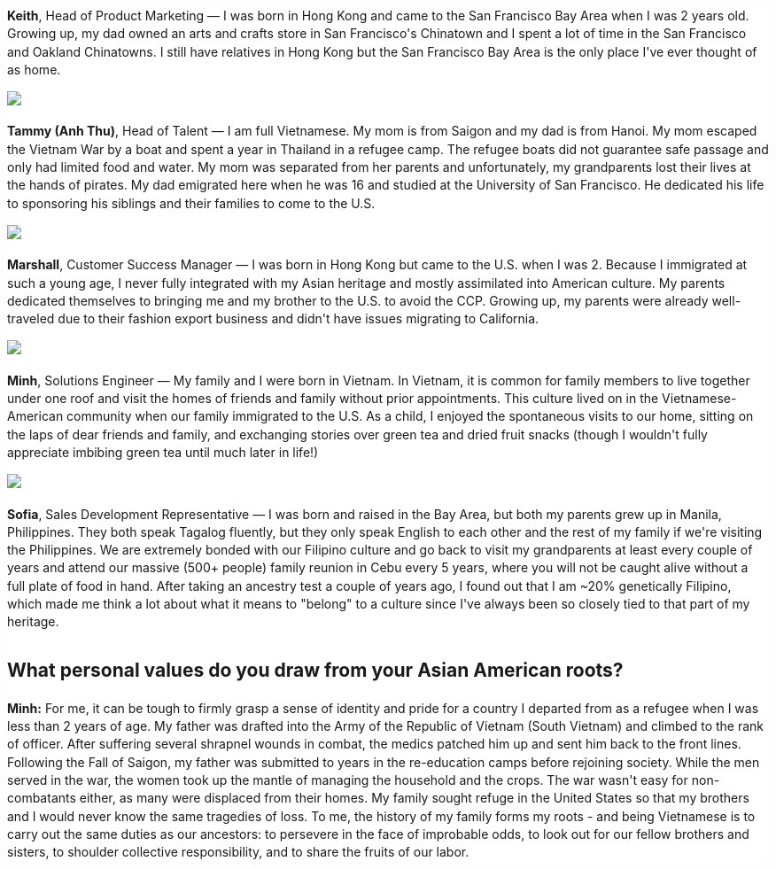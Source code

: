 **Keith**, Head of Product Marketing — I was born in Hong Kong and came to the San Francisco Bay Area when I was 2 years old. Growing up, my dad owned an arts and crafts store in San Francisco's Chinatown and I spent a lot of time in the San Francisco and Oakland Chinatowns. I still have relatives in Hong Kong but the San Francisco Bay Area is the only place I've ever thought of as home.

![](https://res.cloudinary.com/deepgram/image/upload/v1661976844/blog/a-conversation-with-asian-american-pacific-islander-deepgrammers/Tammy-photo.jpg)

**Tammy (Anh Thu)**, Head of Talent — I am full Vietnamese. My mom is from Saigon and my dad is from Hanoi. My mom escaped the Vietnam War by a boat and spent a year in Thailand in a refugee camp. The refugee boats did not guarantee safe passage and only had limited food and water. My mom was separated from her parents and unfortunately, my grandparents lost their lives at the hands of pirates. My dad emigrated here when he was 16 and studied at the University of San Francisco. He dedicated his life to sponsoring his siblings and their families to come to the U.S.  

![](https://res.cloudinary.com/deepgram/image/upload/v1661976845/blog/a-conversation-with-asian-american-pacific-islander-deepgrammers/Marshall-photo.png)

**Marshall**, Customer Success Manager — I was born in Hong Kong but came to the U.S. when I was 2. Because I immigrated at such a young age, I never fully integrated with my Asian heritage and mostly assimilated into American culture. My parents dedicated themselves to bringing me and my brother to the U.S. to avoid the CCP. Growing up, my parents were already well-traveled due to their fashion export business and didn't have issues migrating to California.

![](https://res.cloudinary.com/deepgram/image/upload/v1661976846/blog/a-conversation-with-asian-american-pacific-islander-deepgrammers/Minh-photo.png)

**Minh**, Solutions Engineer — My family and I were born in Vietnam. In Vietnam, it is common for family members to live together under one roof and visit the homes of friends and family without prior appointments. This culture lived on in the Vietnamese-American community when our family immigrated to the U.S. As a child, I enjoyed the spontaneous visits to our home, sitting on the laps of dear friends and family, and exchanging stories over green tea and dried fruit snacks (though I wouldn't fully appreciate imbibing green tea until much later in life!)

![](https://res.cloudinary.com/deepgram/image/upload/v1661976847/blog/a-conversation-with-asian-american-pacific-islander-deepgrammers/Sofia-photo.png)

**Sofia**, Sales Development Representative — I was born and raised in the Bay Area, but both my parents grew up in Manila, Philippines. They both speak Tagalog fluently, but they only speak English to each other and the rest of my family if we're visiting the Philippines. We are extremely bonded with our Filipino culture and go back to visit my grandparents at least every couple of years and attend our massive (500+ people) family reunion in Cebu every 5 years, where you will not be caught alive without a full plate of food in hand. After taking an ancestry test a couple of years ago, I found out that I am ~20% genetically Filipino, which made me think a lot about what it means to "belong" to a culture since I've always been so closely tied to that part of my heritage.

## What personal values do you draw from your Asian American roots?

**Minh:** For me, it can be tough to firmly grasp a sense of identity and pride for a country I departed from as a refugee when I was less than 2 years of age. My father was drafted into the Army of the Republic of Vietnam (South Vietnam) and climbed to the rank of officer. After suffering several shrapnel wounds in combat, the medics patched him up and sent him back to the front lines. Following the Fall of Saigon, my father was submitted to years in the re-education camps before rejoining society. While the men served in the war, the women took up the mantle of managing the household and the crops. The war wasn't easy for non-combatants either, as many were displaced from their homes. My family sought refuge in the United States so that my brothers and I would never know the same tragedies of loss. To me, the history of my family forms my roots - and being Vietnamese is to carry out the same duties as our ancestors: to persevere in the face of improbable odds, to look out for our fellow brothers and sisters, to shoulder collective responsibility, and to share the fruits of our labor.
